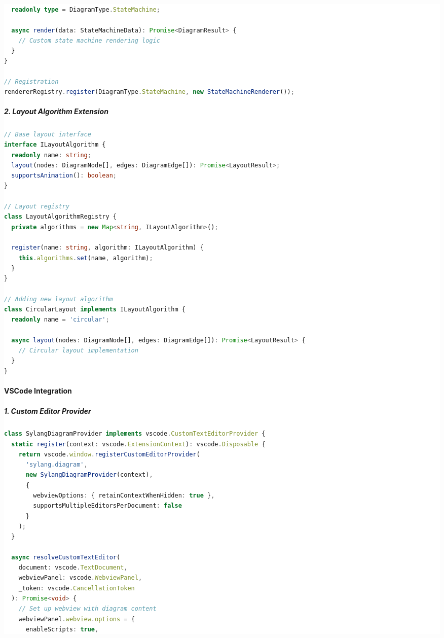 ```typescript
  readonly type = DiagramType.StateMachine;
  
  async render(data: StateMachineData): Promise<DiagramResult> {
    // Custom state machine rendering logic
  }
}

// Registration
rendererRegistry.register(DiagramType.StateMachine, new StateMachineRenderer());
```

##### 2. Layout Algorithm Extension
```typescript
// Base layout interface
interface ILayoutAlgorithm {
  readonly name: string;
  layout(nodes: DiagramNode[], edges: DiagramEdge[]): Promise<LayoutResult>;
  supportsAnimation(): boolean;
}

// Layout registry
class LayoutAlgorithmRegistry {
  private algorithms = new Map<string, ILayoutAlgorithm>();
  
  register(name: string, algorithm: ILayoutAlgorithm) {
    this.algorithms.set(name, algorithm);
  }
}

// Adding new layout algorithm
class CircularLayout implements ILayoutAlgorithm {
  readonly name = 'circular';
  
  async layout(nodes: DiagramNode[], edges: DiagramEdge[]): Promise<LayoutResult> {
    // Circular layout implementation
  }
}
```

#### VSCode Integration

##### 1. Custom Editor Provider
```typescript
class SylangDiagramProvider implements vscode.CustomTextEditorProvider {
  static register(context: vscode.ExtensionContext): vscode.Disposable {
    return vscode.window.registerCustomEditorProvider(
      'sylang.diagram',
      new SylangDiagramProvider(context),
      {
        webviewOptions: { retainContextWhenHidden: true },
        supportsMultipleEditorsPerDocument: false
      }
    );
  }
  
  async resolveCustomTextEditor(
    document: vscode.TextDocument,
    webviewPanel: vscode.WebviewPanel,
    _token: vscode.CancellationToken
  ): Promise<void> {
    // Set up webview with diagram content
    webviewPanel.webview.options = {
      enableScripts: true,
```